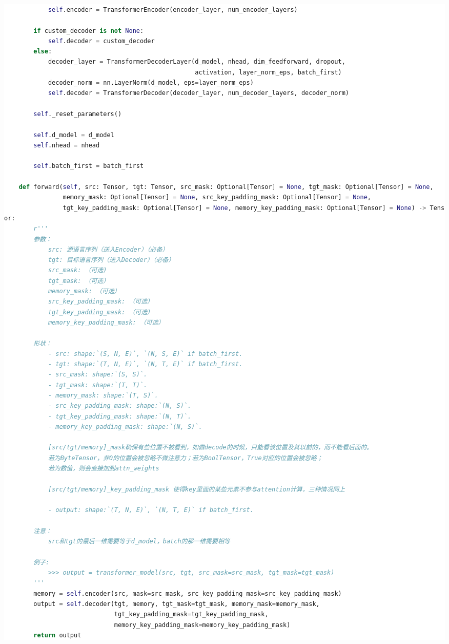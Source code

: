 ```python
            self.encoder = TransformerEncoder(encoder_layer, num_encoder_layers)

        if custom_decoder is not None:
            self.decoder = custom_decoder
        else:
            decoder_layer = TransformerDecoderLayer(d_model, nhead, dim_feedforward, dropout,
                                                    activation, layer_norm_eps, batch_first)
            decoder_norm = nn.LayerNorm(d_model, eps=layer_norm_eps)
            self.decoder = TransformerDecoder(decoder_layer, num_decoder_layers, decoder_norm)

        self._reset_parameters()

        self.d_model = d_model
        self.nhead = nhead

        self.batch_first = batch_first

    def forward(self, src: Tensor, tgt: Tensor, src_mask: Optional[Tensor] = None, tgt_mask: Optional[Tensor] = None,
                memory_mask: Optional[Tensor] = None, src_key_padding_mask: Optional[Tensor] = None,
                tgt_key_padding_mask: Optional[Tensor] = None, memory_key_padding_mask: Optional[Tensor] = None) -> Tensor:
        r'''
        参数：
            src: 源语言序列（送入Encoder）（必备）
            tgt: 目标语言序列（送入Decoder）（必备）
            src_mask: （可选)
            tgt_mask: （可选）
            memory_mask: （可选）
            src_key_padding_mask: （可选）
            tgt_key_padding_mask: （可选）
            memory_key_padding_mask: （可选）
        
        形状：
            - src: shape:`(S, N, E)`, `(N, S, E)` if batch_first.
            - tgt: shape:`(T, N, E)`, `(N, T, E)` if batch_first.
            - src_mask: shape:`(S, S)`.
            - tgt_mask: shape:`(T, T)`.
            - memory_mask: shape:`(T, S)`.
            - src_key_padding_mask: shape:`(N, S)`.
            - tgt_key_padding_mask: shape:`(N, T)`.
            - memory_key_padding_mask: shape:`(N, S)`.

            [src/tgt/memory]_mask确保有些位置不被看到，如做decode的时候，只能看该位置及其以前的，而不能看后面的。
            若为ByteTensor，非0的位置会被忽略不做注意力；若为BoolTensor，True对应的位置会被忽略；
            若为数值，则会直接加到attn_weights

            [src/tgt/memory]_key_padding_mask 使得key里面的某些元素不参与attention计算，三种情况同上

            - output: shape:`(T, N, E)`, `(N, T, E)` if batch_first.

        注意：
            src和tgt的最后一维需要等于d_model，batch的那一维需要相等
            
        例子:
            >>> output = transformer_model(src, tgt, src_mask=src_mask, tgt_mask=tgt_mask)
        '''
        memory = self.encoder(src, mask=src_mask, src_key_padding_mask=src_key_padding_mask)
        output = self.decoder(tgt, memory, tgt_mask=tgt_mask, memory_mask=memory_mask,
                              tgt_key_padding_mask=tgt_key_padding_mask,
                              memory_key_padding_mask=memory_key_padding_mask)
        return output
```